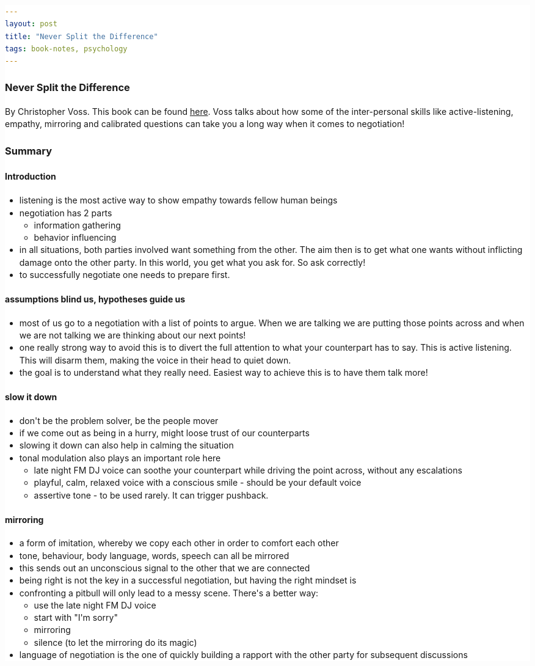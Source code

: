 ```yaml
---
layout: post
title: "Never Split the Difference"
tags: book-notes, psychology
---
```


### Never Split the Difference
By Christopher Voss. This book can be found [here](https://www.amazon.com/Never-Split-Difference-Negotiating-Depended/dp/0062407805).
Voss talks about how some of the inter-personal skills like active-listening,
empathy, mirroring and calibrated questions can take you a long way when it
comes to negotiation!

### Summary

#### Introduction
- listening is the most active way to show empathy towards fellow human beings
- negotiation has 2 parts
  - information gathering
  - behavior influencing
- in all situations, both parties involved want something from the other. The
  aim then is to get what one wants without inflicting damage onto the other
  party. In this world, you get what you ask for. So ask correctly!
- to successfully negotiate one needs to prepare first.

#### assumptions blind us, hypotheses guide us
- most of us go to a negotiation with a list of points to argue. When we are
  talking we are putting those points across and when we are not talking we
  are thinking about our next points!
- one really strong way to avoid this is to divert the full attention to what
  your counterpart has to say. This is active listening. This will disarm
  them, making the voice in their head to quiet down.
- the goal is to understand what they really need. Easiest way to achieve this
  is to have them talk more!

#### slow it down
- don't be the problem solver, be the people mover
- if we come out as being in a hurry, might loose trust of our counterparts
- slowing it down can also help in calming the situation
- tonal modulation also plays an important role here
  - late night FM DJ voice can soothe your counterpart while driving the point
    across, without any escalations
  - playful, calm, relaxed voice with a conscious smile - should be your
    default voice
  - assertive tone - to be used rarely. It can trigger pushback.

#### mirroring
- a form of imitation, whereby we copy each other in order to comfort each
  other
- tone, behaviour, body language, words, speech can all be mirrored
- this sends out an unconscious signal to the other that we are connected
- being right is not the key in a successful negotiation, but having the right
  mindset is
- confronting a pitbull will only lead to a messy scene. There's a better way:
  - use the late night FM DJ voice
  - start with "I'm sorry"
  - mirroring
  - silence (to let the mirroring do its magic)
- language of negotiation is the one of quickly building a rapport with the
  other party for subsequent discussions
